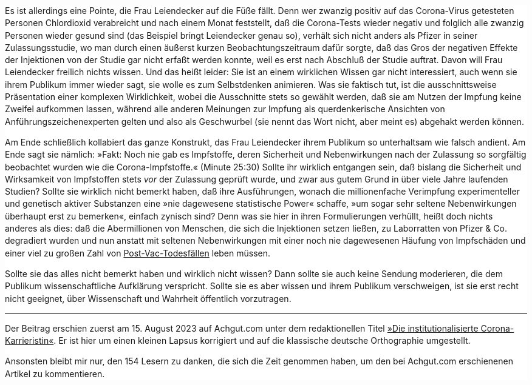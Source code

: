 Es ist allerdings eine Pointe, die Frau Leiendecker auf die Füße
fällt. Denn wer zwanzig positiv auf das Corona-Virus getesteten
Personen Chlordioxid verabreicht und nach einem Monat feststellt,
daß die Corona-Tests wieder negativ und folglich alle zwanzig
Personen wieder gesund sind (das Beispiel bringt Leiendecker
genau so), verhält sich nicht anders als Pfizer in seiner
Zulassungsstudie, wo man durch einen äußerst kurzen
Beobachtungszeitraum dafür sorgte, daß das Gros der negativen
Effekte der Injektionen von der Studie gar nicht erfaßt werden
konnte, weil es erst nach Abschluß der Studie auftrat. Davon
will Frau Leiendecker freilich nichts wissen. Und das heißt
leider: Sie ist an einem wirklichen Wissen gar nicht
interessiert, auch wenn sie ihrem Publikum immer wieder sagt, sie
wolle es zum Selbstdenken animieren. Was sie faktisch tut, ist
die ausschnittsweise Präsentation einer komplexen Wirklichkeit,
wobei die Ausschnitte stets so gewählt werden, daß sie am Nutzen
der Impfung keine Zweifel aufkommen lassen, während alle anderen
Meinungen zur Impfung als querdenkerische Ansichten von
Anführungszeichenexperten gelten und also als Geschwurbel (sie
nennt das Wort nicht, aber meint es) abgehakt werden können.

Am Ende schließlich kollabiert das ganze Konstrukt, das Frau
Leiendecker ihrem Publikum so unterhaltsam wie falsch andient. Am
Ende sagt sie nämlich: »Fakt: Noch nie gab es Impfstoffe, deren
Sicherheit und Nebenwirkungen nach der Zulassung so sorgfältig
beobachtet wurden wie die Corona-Impfstoffe.« (Minute 25:30)
Sollte ihr wirklich entgangen sein, daß bislang die Sicherheit
und Wirksamkeit von Impfstoffen stets *vor* der Zulassung geprüft
wurde, und zwar aus gutem Grund in über viele Jahre laufenden
Studien?  Sollte sie wirklich nicht bemerkt haben, daß ihre
Ausführungen, wonach die millionenfache Verimpfung
experimenteller und genetisch aktiver Substanzen eine »nie
dagewesene statistische Power« schaffe, »um sogar sehr seltene
Nebenwirkungen überhaupt erst zu bemerken«, einfach zynisch sind?
Denn was sie hier in ihren Formulierungen verhüllt, heißt doch
nichts anderes als dies: daß die Abermillionen von Menschen, die
sich die Injektionen setzen ließen, zu Laborratten von Pfizer &
Co. degradiert wurden und nun anstatt mit seltenen Nebenwirkungen
mit einer noch nie dagewesenen Häufung von Impfschäden und einer
viel zu großen Zahl von
[Post-Vac-Todesfällen](https://openvaers.com/covid-data) leben
müssen.

Sollte sie das alles nicht bemerkt haben und wirklich nicht
wissen? Dann sollte sie auch keine Sendung moderieren, die dem
Publikum wissenschaftliche Aufklärung verspricht. Sollte sie es
aber wissen und ihrem Publikum verschweigen, ist sie erst recht
nicht geeignet, über Wissenschaft und Wahrheit öffentlich
vorzutragen.

---

Der Beitrag erschien zuerst am 15. August 2023 auf Achgut.com
unter dem redaktionellen Titel [»Die institutionalisierte
Corona-Karrieristin«](https://www.achgut.com/artikel/die_institutionalisierte_corona_karrieristin). Er
ist hier um einen kleinen Lapsus korrigiert und auf die
klassische deutsche Orthographie umgestellt.

Ansonsten bleibt mir nur, den 154 Lesern zu danken, die sich die
Zeit genommen haben, um den bei Achgut.com erschienenen Artikel
zu kommentieren.

